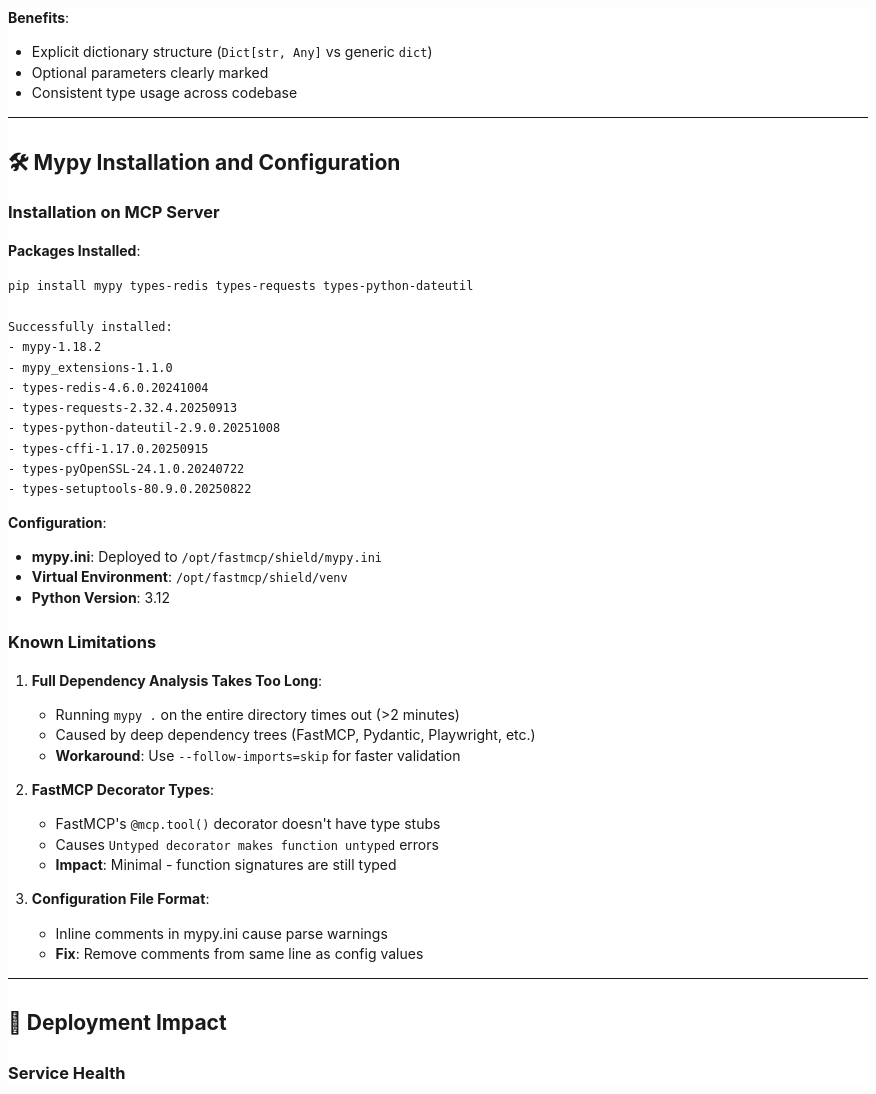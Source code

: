 **Benefits**:
- Explicit dictionary structure (`Dict[str, Any]` vs generic `dict`)
- Optional parameters clearly marked
- Consistent type usage across codebase

---

## 🛠️ Mypy Installation and Configuration

### Installation on MCP Server

**Packages Installed**:
```bash
pip install mypy types-redis types-requests types-python-dateutil

Successfully installed:
- mypy-1.18.2
- mypy_extensions-1.1.0
- types-redis-4.6.0.20241004
- types-requests-2.32.4.20250913
- types-python-dateutil-2.9.0.20251008
- types-cffi-1.17.0.20250915
- types-pyOpenSSL-24.1.0.20240722
- types-setuptools-80.9.0.20250822
```

**Configuration**:
- **mypy.ini**: Deployed to `/opt/fastmcp/shield/mypy.ini`
- **Virtual Environment**: `/opt/fastmcp/shield/venv`
- **Python Version**: 3.12

### Known Limitations

1. **Full Dependency Analysis Takes Too Long**:
   - Running `mypy .` on the entire directory times out (>2 minutes)
   - Caused by deep dependency trees (FastMCP, Pydantic, Playwright, etc.)
   - **Workaround**: Use `--follow-imports=skip` for faster validation

2. **FastMCP Decorator Types**:
   - FastMCP's `@mcp.tool()` decorator doesn't have type stubs
   - Causes `Untyped decorator makes function untyped` errors
   - **Impact**: Minimal - function signatures are still typed

3. **Configuration File Format**:
   - Inline comments in mypy.ini cause parse warnings
   - **Fix**: Remove comments from same line as config values

---

## 🚀 Deployment Impact

### Service Health

